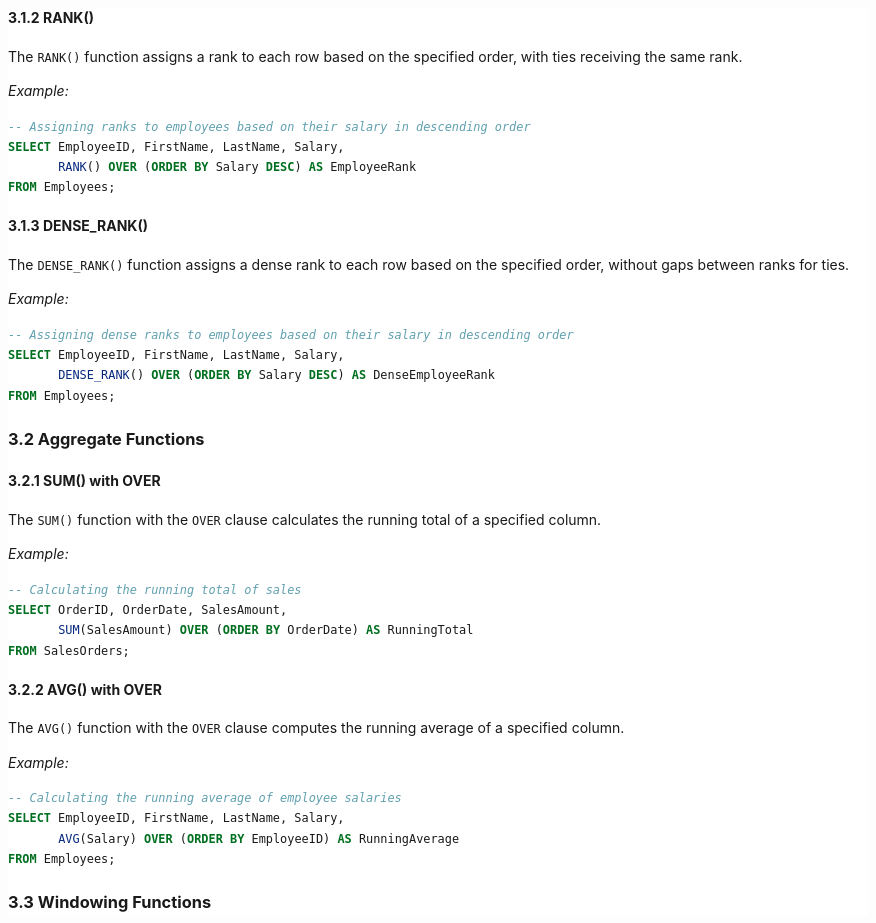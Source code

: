 #### 3.1.2 RANK()

The `RANK()` function assigns a rank to each row based on the specified order, with ties receiving the same rank.

*Example:*

```sql
-- Assigning ranks to employees based on their salary in descending order
SELECT EmployeeID, FirstName, LastName, Salary,
       RANK() OVER (ORDER BY Salary DESC) AS EmployeeRank
FROM Employees;
```

#### 3.1.3 DENSE_RANK()

The `DENSE_RANK()` function assigns a dense rank to each row based on the specified order, without gaps between ranks for ties.

*Example:*

```sql
-- Assigning dense ranks to employees based on their salary in descending order
SELECT EmployeeID, FirstName, LastName, Salary,
       DENSE_RANK() OVER (ORDER BY Salary DESC) AS DenseEmployeeRank
FROM Employees;
```

### 3.2 Aggregate Functions

#### 3.2.1 SUM() with OVER

The `SUM()` function with the `OVER` clause calculates the running total of a specified column.

*Example:*

```sql
-- Calculating the running total of sales
SELECT OrderID, OrderDate, SalesAmount,
       SUM(SalesAmount) OVER (ORDER BY OrderDate) AS RunningTotal
FROM SalesOrders;
```

#### 3.2.2 AVG() with OVER

The `AVG()` function with the `OVER` clause computes the running average of a specified column.

*Example:*

```sql
-- Calculating the running average of employee salaries
SELECT EmployeeID, FirstName, LastName, Salary,
       AVG(Salary) OVER (ORDER BY EmployeeID) AS RunningAverage
FROM Employees;
```

### 3.3 Windowing Functions
